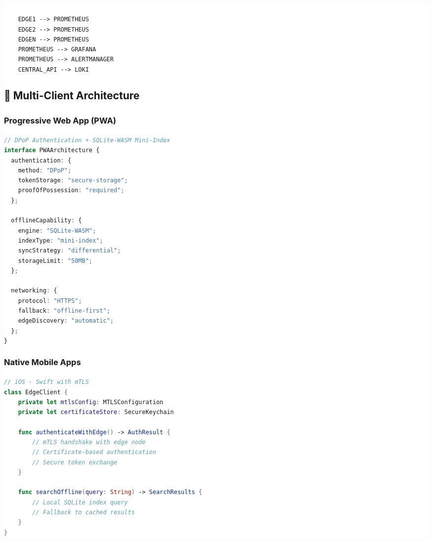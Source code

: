 ```mermaid
    
    EDGE1 --> PROMETHEUS
    EDGE2 --> PROMETHEUS
    EDGEN --> PROMETHEUS
    PROMETHEUS --> GRAFANA
    PROMETHEUS --> ALERTMANAGER
    CENTRAL_API --> LOKI
```

## 📱 Multi-Client Architecture

### Progressive Web App (PWA)
```typescript
// DPoP Authentication + SQLite-WASM Mini-Index
interface PWAArchitecture {
  authentication: {
    method: "DPoP";
    tokenStorage: "secure-storage";
    proofOfPossession: "required";
  };
  
  offlineCapability: {
    engine: "SQLite-WASM";
    indexType: "mini-index";
    syncStrategy: "differential";
    storageLimit: "50MB";
  };
  
  networking: {
    protocol: "HTTPS";
    fallback: "offline-first";
    edgeDiscovery: "automatic";
  };
}
```

### Native Mobile Apps
```swift
// iOS - Swift with mTLS
class EdgeClient {
    private let mtlsConfig: MTLSConfiguration
    private let certificateStore: SecureKeychain
    
    func authenticateWithEdge() -> AuthResult {
        // mTLS handshake with edge node
        // Certificate-based authentication
        // Secure token exchange
    }
    
    func searchOffline(query: String) -> SearchResults {
        // Local SQLite index query
        // Fallback to cached results
    }
}
```
